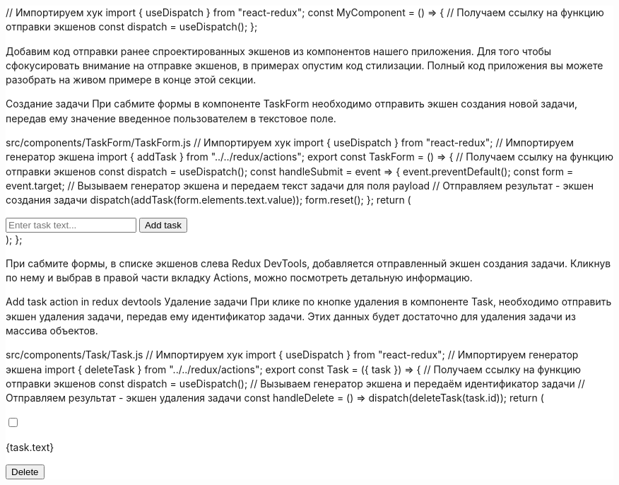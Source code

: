 // Импортируем хук
import { useDispatch } from "react-redux";
const MyComponent = () => {
  // Получаем ссылку на функцию отправки экшенов
  const dispatch = useDispatch();
};

Добавим код отправки ранее спроектированных экшенов из компонентов нашего приложения. Для того чтобы сфокусировать внимание на отправке экшенов, в примерах опустим код стилизации. Полный код приложения вы можете разобрать на живом примере в конце этой секции.

Создание задачи
При сабмите формы в компоненте TaskForm необходимо отправить экшен создания новой задачи, передав ему значение введенное пользователем в текстовое поле.

src/components/TaskForm/TaskForm.js
// Импортируем хук
import { useDispatch } from "react-redux";
// Импортируем генератор экшена
import { addTask } from "../../redux/actions";
export const TaskForm = () => {
  // Получаем ссылку на функцию отправки экшенов
  const dispatch = useDispatch();
  const handleSubmit = event => {
    event.preventDefault();
    const form = event.target;
    // Вызываем генератор экшена и передаем текст задачи для поля payload
    // Отправляем результат - экшен создания задачи
    dispatch(addTask(form.elements.text.value));
    form.reset();
  };
  return (
    <form onSubmit={handleSubmit}>
      <input type="text" name="text" placeholder="Enter task text..." />
      <button type="submit">Add task</button>
    </form>
  );
};

При сабмите формы, в списке экшенов слева Redux DevTools, добавляется отправленный экшен создания задачи. Кликнув по нему и выбрав в правой части вкладку Actions, можно посмотреть детальную информацию.

Add task action in redux devtools
Удаление задачи
При клике по кнопке удаления в компоненте Task, необходимо отправить экшен удаления задачи, передав ему идентификатор задачи. Этих данных будет достаточно для удаления задачи из массива объектов.

src/components/Task/Task.js
// Импортируем хук
import { useDispatch } from "react-redux";
// Импортируем генератор экшена
import { deleteTask } from "../../redux/actions";
export const Task = ({ task }) => {
  // Получаем ссылку на функцию отправки экшенов
  const dispatch = useDispatch();
  // Вызываем генератор экшена и передаём идентификатор задачи
  // Отправляем результат - экшен удаления задачи
  const handleDelete = () => dispatch(deleteTask(task.id));
  return (
    <div>
      <input type="checkbox" />
      <p>{task.text}</p>
      <button type="button" onClick={handleDelete}>
        Delete
      </button>